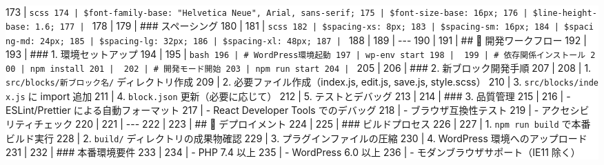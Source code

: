 173 | `scss
174 | $font-family-base: "Helvetica Neue", Arial, sans-serif;
175 | $font-size-base: 16px;
176 | $line-height-base: 1.6;
177 | `
178 |
179 | ### スペーシング
180 |
181 | `scss
182 | $spacing-xs: 8px;
183 | $spacing-sm: 16px;
184 | $spacing-md: 24px;
185 | $spacing-lg: 32px;
186 | $spacing-xl: 48px;
187 | `
188 |
189 | ---
190 |
191 | ## 🔄 開発ワークフロー
192 |
193 | ### 1. 環境セットアップ
194 |
195 | `bash
196 | # WordPress環境起動
197 | wp-env start
198 | 
199 | # 依存関係インストール
200 | npm install
201 | 
202 | # 開発モード開始
203 | npm run start
204 | `
205 |
206 | ### 2. 新ブロック開発手順
207 |
208 | 1. `src/blocks/新ブロック名/` ディレクトリ作成
209 | 2. 必要ファイル作成（index.js, edit.js, save.js, style.scss）
210 | 3. `src/blocks/index.js` に import 追加
211 | 4. `block.json` 更新（必要に応じて）
212 | 5. テストとデバッグ
213 |
214 | ### 3. 品質管理
215 |
216 | - ESLint/Prettier による自動フォーマット
217 | - React Developer Tools でのデバッグ
218 | - ブラウザ互換性テスト
219 | - アクセシビリティチェック
220 |
221 | ---
222 |
223 | ## 🚀 デプロイメント
224 |
225 | ### ビルドプロセス
226 |
227 | 1. `npm run build` で本番ビルド実行
228 | 2. `build/` ディレクトリの成果物確認
229 | 3. プラグインファイルの圧縮
230 | 4. WordPress 環境へのアップロード
231 |
232 | ### 本番環境要件
233 |
234 | - PHP 7.4 以上
235 | - WordPress 6.0 以上
236 | - モダンブラウザサポート（IE11 除く）